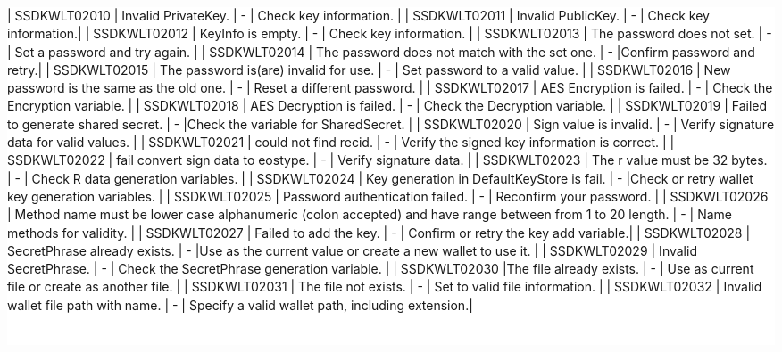 | SSDKWLT02010 | Invalid PrivateKey.                | -                | Check key information. |
| SSDKWLT02011 | Invalid PublicKey.                | -                | Check key information.|
| SSDKWLT02012 | KeyInfo is empty.   | -                | Check key information.   |
| SSDKWLT02013 | The password does not set.   | -                | Set a password and try again.      |
| SSDKWLT02014 | The password does not match with the set one.     | -    |Confirm password and retry.|
| SSDKWLT02015 | The password is(are) invalid for use.   | -                | Set password to a valid value.    |
| SSDKWLT02016 | New password is the same as the old one.  | -     | Reset a different password. |
| SSDKWLT02017 | AES Encryption is failed.       | -                | Check the Encryption variable.  |
| SSDKWLT02018 | AES Decryption is failed.     | -                | Check the Decryption variable.   |
| SSDKWLT02019 | Failed to generate shared secret.  | -       |Check the variable for SharedSecret. |
| SSDKWLT02020 | Sign value is invalid.    | -         | Verify signature data for valid values. |
| SSDKWLT02021 | could not find recid.  | -                | Verify the signed key information is correct.  |
| SSDKWLT02022 | fail convert sign data to eostype.     | -                | Verify signature data. |
| SSDKWLT02023 | The r value must be 32 bytes.     | -                | Check R data generation variables.     |
| SSDKWLT02024 | Key generation in DefaultKeyStore is fail. | -  |Check or retry wallet key generation variables.   |
| SSDKWLT02025 | Password authentication failed.   | -                | Reconfirm your password. |
| SSDKWLT02026 | Method name must be lower case alphanumeric (colon accepted) and have range between from 1 to 20 length.  | -     | Name methods for validity.   |
| SSDKWLT02027 | Failed to add the key.     | -                | Confirm or retry the key add variable.|
| SSDKWLT02028 | SecretPhrase already exists.   | -     |Use as the current value or create a new wallet to use it. |
| SSDKWLT02029 | Invalid SecretPhrase.                | -                | Check the SecretPhrase generation variable. |
| SSDKWLT02030 |The file already exists.   | -                | Use as current file or create as another file.  |
| SSDKWLT02031 | The file not exists.           | -     | Set to valid file information.   |
| SSDKWLT02032 | Invalid wallet file path with name.     | -  | Specify a valid wallet path, including extension.|

<br>